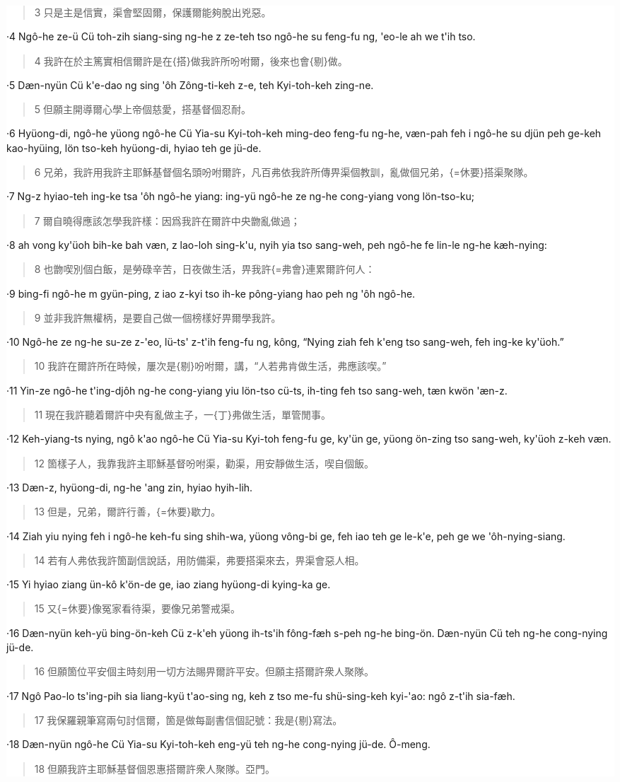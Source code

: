 > 3 只是主是信實，渠會堅固爾，保護爾能夠脫出兇惡。

·4 Ngô-he ze-ü Cü toh-zih siang-sing ng-he z ze-teh tso ngô-he su feng-fu ng, 'eo-le ah we t'ih tso.

> 4 我許在於主篤實相信爾許是在{搭}做我許所吩咐爾，後來也會{剔}做。

·5 Dæn-nyün Cü k'e-dao ng sing 'ôh Zông-ti-keh z-e, teh Kyi-toh-keh zing-ne.

> 5 但願主開導爾心學上帝個慈愛，搭基督個忍耐。

·6 Hyüong-di, ngô-he yüong ngô-he Cü Yia-su Kyi-toh-keh ming-deo feng-fu ng-he, væn-pah feh i ngô-he su djün peh ge-keh kao-hyüing, lön tso-keh hyüong-di, hyiao teh ge jü-de.

> 6 兄弟，我許用我許主耶穌基督個名頭吩咐爾許，凡百弗依我許所傳畀渠個教訓，亂做個兄弟，{=休要}搭渠聚隊。

·7 Ng-z hyiao-teh ing-ke tsa 'ôh ngô-he yiang: ing-yü ngô-he ze ng-he cong-yiang vong lön-tso-ku;

> 7 爾自曉得應該怎學我許樣：因爲我許在爾許中央朆亂做過；

·8 ah vong ky'üoh bih-ke bah væn, z lao-loh sing-k'u, nyih yia tso sang-weh, peh ngô-he fe lin-le ng-he kæh-nying:

> 8 也朆喫別個白飯，是勞碌辛苦，日夜做生活，畀我許{=弗會}連累爾許何人：

·9 bing-fi ngô-he m gyün-ping, z iao z-kyi tso ih-ke pông-yiang hao peh ng 'ôh ngô-he.

> 9 並非我許無權柄，是要自己做一個榜樣好畀爾學我許。

·10 Ngô-he ze ng-he su-ze z-'eo, lü-ts' z-t'ih feng-fu ng, kông, “Nying ziah feh k'eng tso sang-weh, feh ing-ke ky'üoh.”

> 10 我許在爾許所在時候，屢次是{剔}吩咐爾，講，“人若弗肯做生活，弗應該喫。”

·11 Yin-ze ngô-he t'ing-djôh ng-he cong-yiang yiu lön-tso cü-ts, ih-ting feh tso sang-weh, tæn kwön 'æn-z.

> 11 現在我許聽着爾許中央有亂做主子，一{丁}弗做生活，單管閒事。

·12 Keh-yiang-ts nying, ngô k'ao ngô-he Cü Yia-su Kyi-toh feng-fu ge, ky'ün ge, yüong ön-zing tso sang-weh, ky'üoh z-keh væn.

> 12 箇樣子人，我靠我許主耶穌基督吩咐渠，勸渠，用安靜做生活，喫自個飯。

·13 Dæn-z, hyüong-di, ng-he 'ang zin, hyiao hyih-lih.

> 13 但是，兄弟，爾許行善，{=休要}歇力。

·14 Ziah yiu nying feh i ngô-he keh-fu sing shih-wa, yüong vông-bi ge, feh iao teh ge le-k'e, peh ge we 'ôh-nying-siang.

> 14 若有人弗依我許箇副信說話，用防備渠，弗要搭渠來去，畀渠會惡人相。

·15 Yi hyiao ziang ün-kô k'ön-de ge, iao ziang hyüong-di kying-ka ge.

> 15 又{=休要}像冤家看待渠，要像兄弟警戒渠。

·16 Dæn-nyün keh-yü bing-ön-keh Cü z-k'eh yüong ih-ts'ih fông-fæh s-peh ng-he bing-ön. Dæn-nyün Cü teh ng-he cong-nying jü-de.

> 16 但願箇位平安個主時刻用一切方法賜畀爾許平安。但願主搭爾許衆人聚隊。

·17 Ngô Pao-lo ts'ing-pih sia liang-kyü t'ao-sing ng, keh z tso me-fu shü-sing-keh kyi-'ao: ngô z-t'ih sia-fæh.

> 17 我保羅親筆寫兩句討信爾，箇是做每副書信個記號：我是{剔}寫法。

·18 Dæn-nyün ngô-he Cü Yia-su Kyi-toh-keh eng-yü teh ng-he cong-nying jü-de. Ô-meng.

> 18 但願我許主耶穌基督個恩惠搭爾許衆人聚隊。亞門。




